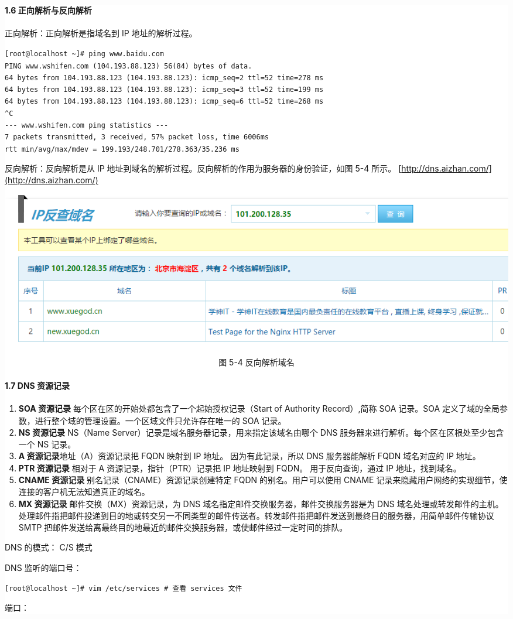 #### 1.6 正向解析与反向解析

正向解析：正向解析是指域名到 IP 地址的解析过程。

```
[root@localhost ~]# ping www.baidu.com
PING www.wshifen.com (104.193.88.123) 56(84) bytes of data.
64 bytes from 104.193.88.123 (104.193.88.123): icmp_seq=2 ttl=52 time=278 ms
64 bytes from 104.193.88.123 (104.193.88.123): icmp_seq=3 ttl=52 time=199 ms
64 bytes from 104.193.88.123 (104.193.88.123): icmp_seq=6 ttl=52 time=268 ms
^C
--- www.wshifen.com ping statistics ---
7 packets transmitted, 3 received, 57% packet loss, time 6006ms
rtt min/avg/max/mdev = 199.193/248.701/278.363/35.236 ms
```

反向解析：反向解析是从 IP 地址到域名的解析过程。反向解析的作用为服务器的身份验证，如图 5-4 所示。
[http://dns.aizhan.com/](http://dns.aizhan.com/)

![图 5-4 反向解析域名](./img/reverse-parsing.png)

<center>图 5-4 反向解析域名</center>

#### 1.7 DNS 资源记录

1. **SOA 资源记录** 每个区在区的开始处都包含了一个起始授权记录（Start of Authority Record）,简称 SOA 记录。SOA 定义了域的全局参数，进行整个域的管理设置。一个区域文件只允许存在唯一的 SOA 记录。
2. **NS 资源记录** NS（Name Server）记录是域名服务器记录，用来指定该域名由哪个 DNS 服务器来进行解析。每个区在区根处至少包含一个 NS 记录。
3. **A 资源记录**地址（A）资源记录把 FQDN 映射到 IP 地址。 因为有此记录，所以 DNS 服务器能解析 FQDN 域名对应的 IP 地址。
4. **PTR 资源记录** 相对于 A 资源记录，指针（PTR）记录把 IP 地址映射到 FQDN。 用于反向查询，通过 IP 地址，找到域名。
5. **CNAME 资源记录** 别名记录（CNAME）资源记录创建特定 FQDN 的别名。用户可以使用 CNAME 记录来隐藏用户网络的实现细节，使连接的客户机无法知道真正的域名。
6. **MX 资源记录** 邮件交换（MX）资源记录，为 DNS 域名指定邮件交换服务器，邮件交换服务器是为 DNS 域名处理或转发邮件的主机。处理邮件指把邮件投递到目的地或转交另一不同类型的邮件传送者。转发邮件指把邮件发送到最终目的服务器，用简单邮件传输协议 SMTP 把邮件发送给离最终目的地最近的邮件交换服务器，或使邮件经过一定时间的排队。

DNS 的模式： C/S 模式

DNS 监听的端口号：

```
[root@localhost ~]# vim /etc/services # 查看 services 文件
```

端口：
